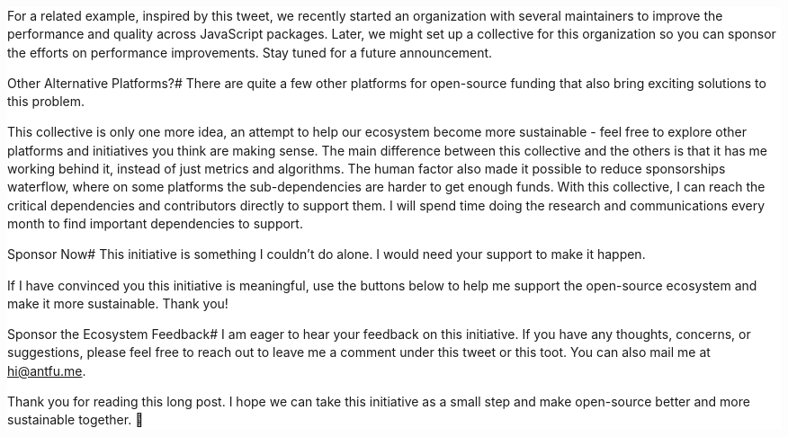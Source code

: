 For a related example, inspired by this tweet, we recently started an organization with several maintainers to improve the performance and quality across JavaScript packages. Later, we might set up a collective for this organization so you can sponsor the efforts on performance improvements. Stay tuned for a future announcement.

Other Alternative Platforms?#
There are quite a few other platforms for open-source funding that also bring exciting solutions to this problem.

This collective is only one more idea, an attempt to help our ecosystem become more sustainable - feel free to explore other platforms and initiatives you think are making sense. The main difference between this collective and the others is that it has me working behind it, instead of just metrics and algorithms. The human factor also made it possible to reduce sponsorships waterflow, where on some platforms the sub-dependencies are harder to get enough funds. With this collective, I can reach the critical dependencies and contributors directly to support them. I will spend time doing the research and communications every month to find important dependencies to support.

Sponsor Now#
This initiative is something I couldn’t do alone. I would need your support to make it happen.

If I have convinced you this initiative is meaningful, use the buttons below to help me support the open-source ecosystem and make it more sustainable. Thank you!

Sponsor the Ecosystem
Feedback#
I am eager to hear your feedback on this initiative. If you have any thoughts, concerns, or suggestions, please feel free to reach out to leave me a comment under this tweet or this toot. You can also mail me at hi@antfu.me.

Thank you for reading this long post. I hope we can take this initiative as a small step and make open-source better and more sustainable together. 💚
